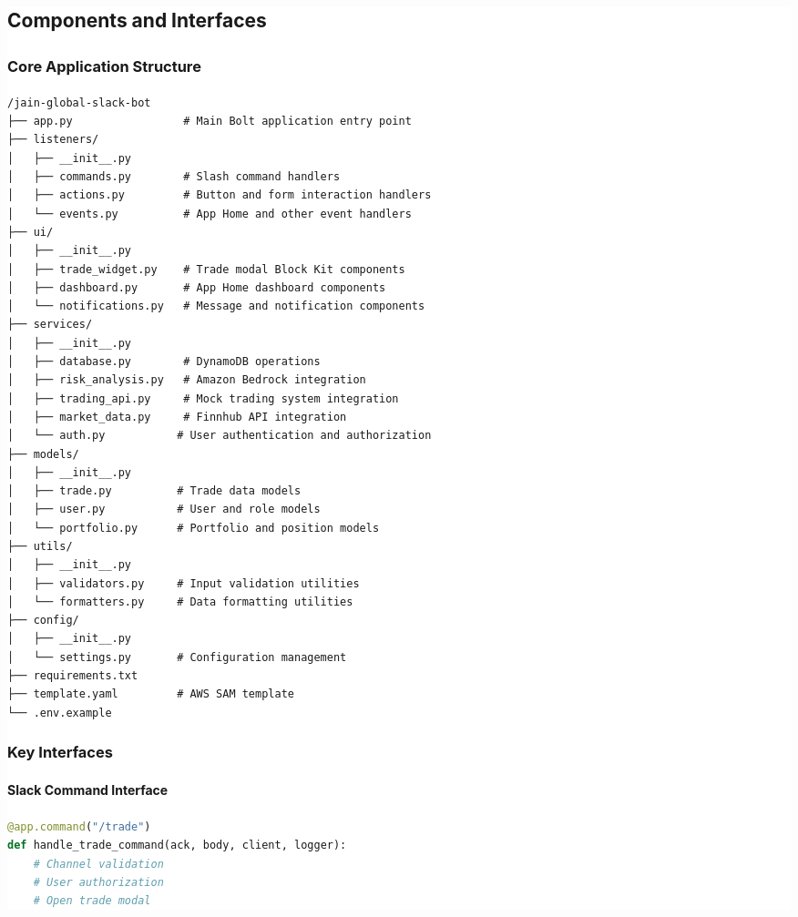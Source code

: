 ## Components and Interfaces

### Core Application Structure

```
/jain-global-slack-bot
├── app.py                 # Main Bolt application entry point
├── listeners/
│   ├── __init__.py
│   ├── commands.py        # Slash command handlers
│   ├── actions.py         # Button and form interaction handlers
│   └── events.py          # App Home and other event handlers
├── ui/
│   ├── __init__.py
│   ├── trade_widget.py    # Trade modal Block Kit components
│   ├── dashboard.py       # App Home dashboard components
│   └── notifications.py   # Message and notification components
├── services/
│   ├── __init__.py
│   ├── database.py        # DynamoDB operations
│   ├── risk_analysis.py   # Amazon Bedrock integration
│   ├── trading_api.py     # Mock trading system integration
│   ├── market_data.py     # Finnhub API integration
│   └── auth.py           # User authentication and authorization
├── models/
│   ├── __init__.py
│   ├── trade.py          # Trade data models
│   ├── user.py           # User and role models
│   └── portfolio.py      # Portfolio and position models
├── utils/
│   ├── __init__.py
│   ├── validators.py     # Input validation utilities
│   └── formatters.py     # Data formatting utilities
├── config/
│   ├── __init__.py
│   └── settings.py       # Configuration management
├── requirements.txt
├── template.yaml         # AWS SAM template
└── .env.example
```

### Key Interfaces

#### Slack Command Interface
```python
@app.command("/trade")
def handle_trade_command(ack, body, client, logger):
    # Channel validation
    # User authorization
    # Open trade modal
```
